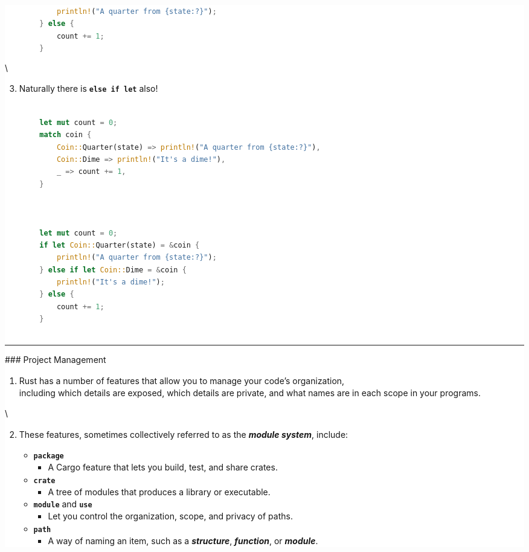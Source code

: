 ```rust
            println!("A quarter from {state:?}");
        } else {
            count += 1;
        }

```
\

3.  Naturally there is __`else if let`__ also!
```rust

        let mut count = 0;
        match coin {
            Coin::Quarter(state) => println!("A quarter from {state:?}"),
            Coin::Dime => println!("It's a dime!"),
            _ => count += 1,
        }



        let mut count = 0;
        if let Coin::Quarter(state) = &coin {
            println!("A quarter from {state:?}");
        } else if let Coin::Dime = &coin {
            println!("It's a dime!");
        } else {
            count += 1;
        }



```

<hr/>
### Project Management

1.  Rust has a number of features that allow you to manage your code’s organization,\
    including which details are exposed, which details are private, and what names are in each scope in your programs.

\

2.  These features, sometimes collectively referred to as the ___module system___, include:

    - __`package`__
        - A Cargo feature that lets you build, test, and share crates.
    - __`crate`__
        - A tree of modules that produces a library or executable.
    - __`module`__ and __`use`__
        - Let you control the organization, scope, and privacy of paths.
    - __`path`__
        - A way of naming an item, such as a ___structure___, ___function___, or ___module___.
